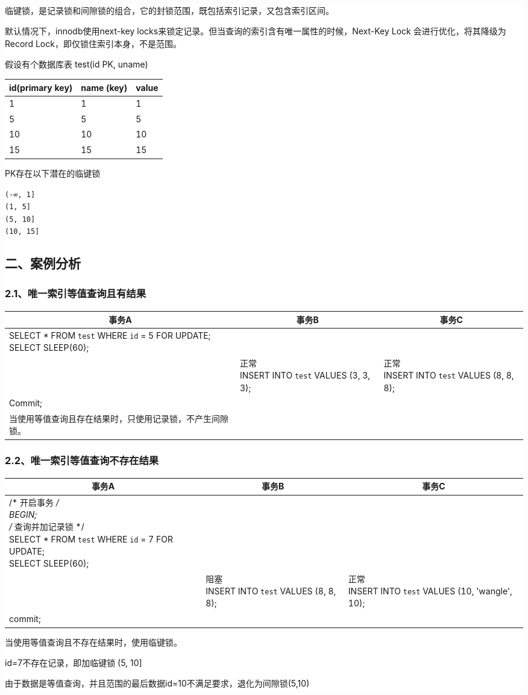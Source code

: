 临键锁，是记录锁和间隙锁的组合，它的封锁范围，既包括索引记录，又包含索引区间。

默认情况下，innodb使用next-key locks来锁定记录。但当查询的索引含有唯一属性的时候，Next-Key Lock 会进行优化，将其降级为Record Lock，即仅锁住索引本身，不是范围。

假设有个数据库表 test(id PK, uname)

| id(primary key) | name (key) | value |
| --------------- | ---------- | ----- |
| 1               | 1          | 1     |
| 5               | 5          | 5     |
| 10              | 10         | 10    |
| 15              | 15         | 15    |

PK存在以下潜在的临键锁

```
(-∞, 1]
(1, 5]
(5, 10]
(10, 15]
```

## 二、案例分析

### 2.1、唯一索引等值查询且有结果

| 事务A                                                        | 事务B                                         | 事务C                                        |
| ------------------------------------------------------------ | --------------------------------------------- | -------------------------------------------- |
| SELECT * FROM `test` WHERE `id` = 5 FOR UPDATE;<br>SELECT SLEEP(60); |                                               |                                              |
|                                                              | 正常<br> INSERT INTO `test` VALUES (3, 3, 3); | 正常<br>INSERT INTO `test` VALUES (8, 8, 8); |
| Commit;                                                      |                                               |                                              |
| 当使用等值查询且存在结果时，只使用记录锁，不产生间隙锁。     |                                               |                                              |

### 2.2、唯一索引等值查询不存在结果

| 事务A                                                        | 事务B                                         | 事务C                                                  |
| ------------------------------------------------------------ | --------------------------------------------- | ------------------------------------------------------ |
| /* 开启事务 */ <br>BEGIN; <br>/* 查询并加记录锁 */<br> SELECT * FROM `test` WHERE `id` = 7 FOR UPDATE; <br> SELECT SLEEP(60); |                                               |                                                        |
|                                                              | 阻塞<br> INSERT INTO `test` VALUES (8, 8, 8); | 正常 <br>INSERT INTO `test` VALUES (10, 'wangle', 10); |
| commit;                                                      |                                               |                                                        |

当使用等值查询且不存在结果时，使用临键锁。

id=7不存在记录，即加临键锁 (5, 10]

由于数据是等值查询，并且范围的最后数据id=10不满足要求，退化为间隙锁(5,10)
